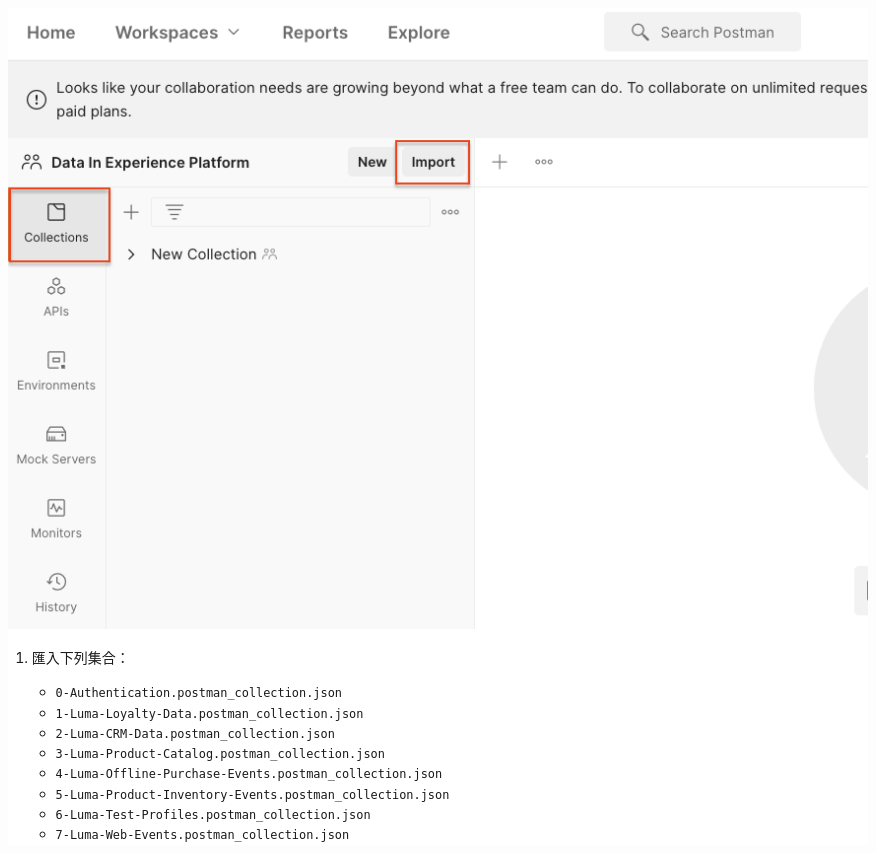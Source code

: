    ![集合](../assets/data-generator/images/collections.png)

1. 匯入下列集合：

   * `0-Authentication.postman_collection.json`
   * `1-Luma-Loyalty-Data.postman_collection.json`
   * `2-Luma-CRM-Data.postman_collection.json`
   * `3-Luma-Product-Catalog.postman_collection.json`
   * `4-Luma-Offline-Purchase-Events.postman_collection.json`
   * `5-Luma-Product-Inventory-Events.postman_collection.json`
   * `6-Luma-Test-Profiles.postman_collection.json`
   * `7-Luma-Web-Events.postman_collection.json`
